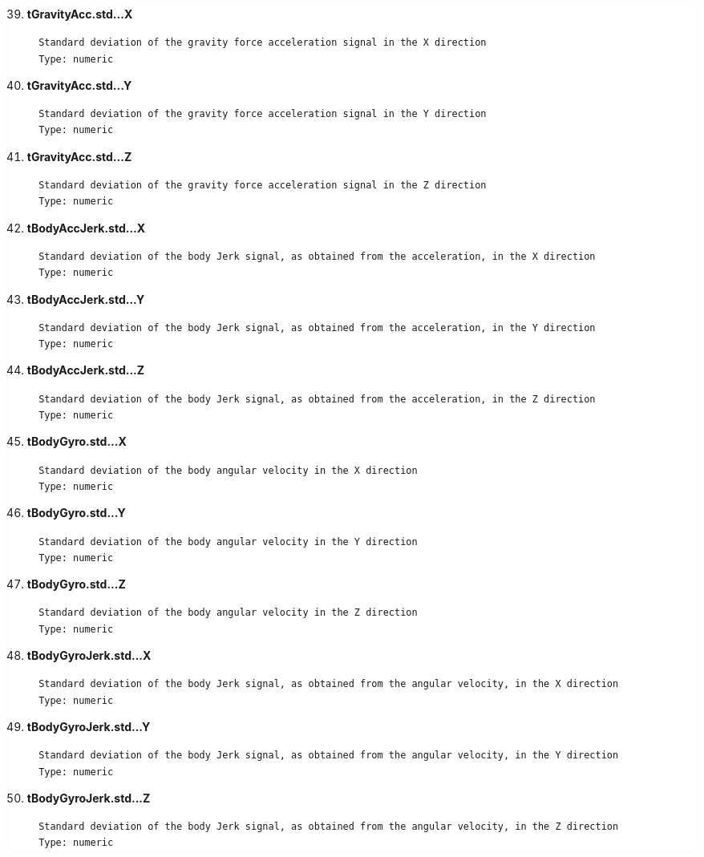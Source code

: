 39.	**tGravityAcc.std...X**

          Standard deviation of the gravity force acceleration signal in the X direction
          Type: numeric
          
40.	**tGravityAcc.std...Y**

          Standard deviation of the gravity force acceleration signal in the Y direction
          Type: numeric
          
41.	**tGravityAcc.std...Z**

          Standard deviation of the gravity force acceleration signal in the Z direction
          Type: numeric

42.	**tBodyAccJerk.std...X**

          Standard deviation of the body Jerk signal, as obtained from the acceleration, in the X direction
          Type: numeric
          
43.	**tBodyAccJerk.std...Y**

          Standard deviation of the body Jerk signal, as obtained from the acceleration, in the Y direction   
          Type: numeric

44.	**tBodyAccJerk.std...Z**

          Standard deviation of the body Jerk signal, as obtained from the acceleration, in the Z direction
          Type: numeric

45.	**tBodyGyro.std...X**

          Standard deviation of the body angular velocity in the X direction
          Type: numeric

46.	**tBodyGyro.std...Y**

          Standard deviation of the body angular velocity in the Y direction
          Type: numeric
          
47.	**tBodyGyro.std...Z**

          Standard deviation of the body angular velocity in the Z direction
          Type: numeric

48.	**tBodyGyroJerk.std...X**

          Standard deviation of the body Jerk signal, as obtained from the angular velocity, in the X direction
          Type: numeric
          
49.	**tBodyGyroJerk.std...Y**

          Standard deviation of the body Jerk signal, as obtained from the angular velocity, in the Y direction
          Type: numeric
          
50.	**tBodyGyroJerk.std...Z**

          Standard deviation of the body Jerk signal, as obtained from the angular velocity, in the Z direction
          Type: numeric
